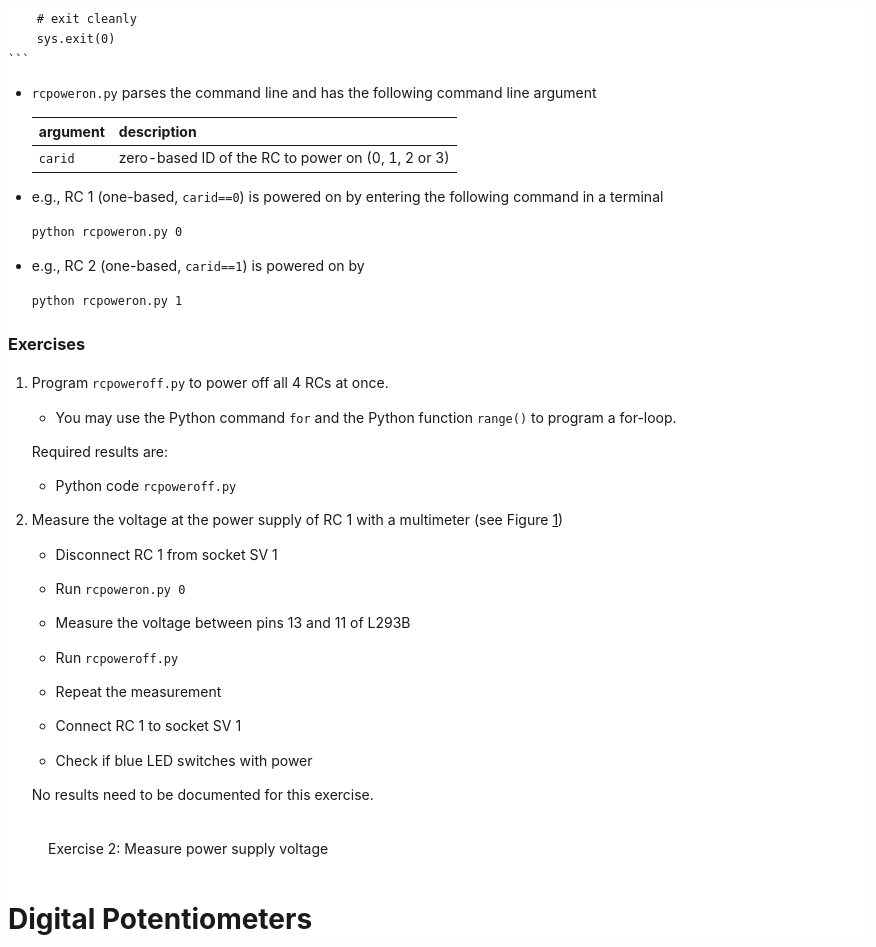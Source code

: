         # exit cleanly
        sys.exit(0)
    ```

-   `rcpoweron.py` parses the command line and has the following command
    line argument

    | argument | description                                        |
    |:---------|:---------------------------------------------------|
    | `carid`  | zero-based ID of the RC to power on (0, 1, 2 or 3) |

-   e.g., RC 1 (one-based, `carid==0`) is powered on by entering the
    following command in a terminal

        python rcpoweron.py 0

-   e.g., RC 2 (one-based, `carid==1`) is powered on by

        python rcpoweron.py 1

### Exercises

1.  Program `rcpoweroff.py` to power off all 4 RCs at once.

    -   You may use the Python command `for` and the Python function
        `range()` to program a for-loop.

    Required results are:

    -   Python code `rcpoweroff.py`

2.  Measure the voltage at the power supply of RC 1 with a multimeter
    (see
    Figure <a href="#F-measpowervolt" data-reference-type="ref" data-reference="F-measpowervolt">1</a>)

    -   Disconnect RC 1 from socket SV 1

    -   Run `rcpoweron.py 0`

    -   Measure the voltage between pins 13 and 11 of L293B

    -   Run `rcpoweroff.py`

    -   Repeat the measurement

    -   Connect RC 1 to socket SV 1

    -   Check if blue LED switches with power

    No results need to be documented for this exercise.

<figure>
<img src="measpowervolt.png" id="F-measpowervolt" alt="" /><figcaption>Exercise 2: Measure power supply voltage</figcaption>
</figure>

Digital Potentiometers
======================
